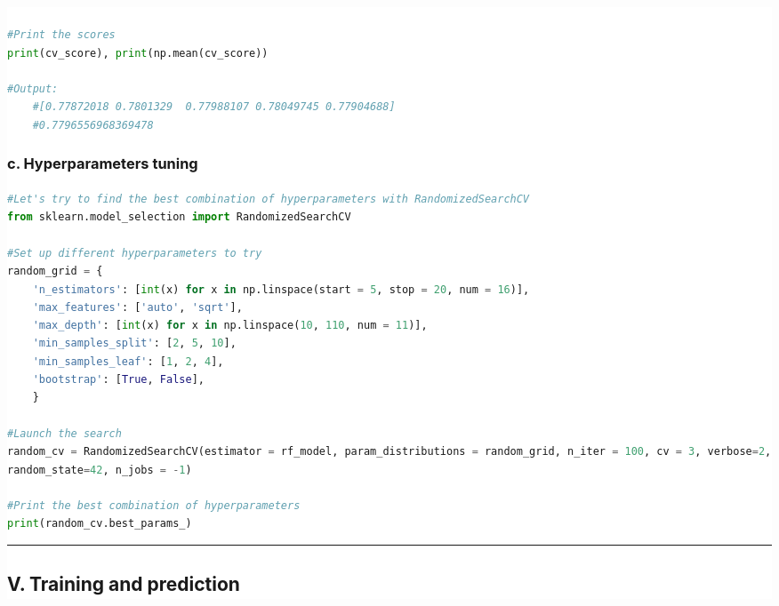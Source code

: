 ```python

#Print the scores
print(cv_score), print(np.mean(cv_score))

#Output:
    #[0.77872018 0.7801329  0.77988107 0.78049745 0.77904688]
    #0.7796556968369478
```

<a id="four-c"></a>
### c. Hyperparameters tuning  

```python
#Let's try to find the best combination of hyperparameters with RandomizedSearchCV
from sklearn.model_selection import RandomizedSearchCV

#Set up different hyperparameters to try
random_grid = {
    'n_estimators': [int(x) for x in np.linspace(start = 5, stop = 20, num = 16)],
    'max_features': ['auto', 'sqrt'],
    'max_depth': [int(x) for x in np.linspace(10, 110, num = 11)],
    'min_samples_split': [2, 5, 10],
    'min_samples_leaf': [1, 2, 4],
    'bootstrap': [True, False],
    }

#Launch the search
random_cv = RandomizedSearchCV(estimator = rf_model, param_distributions = random_grid, n_iter = 100, cv = 3, verbose=2, random_state=42, n_jobs = -1)

#Print the best combination of hyperparameters
print(random_cv.best_params_)
```

---

<a id="five"></a>
## V. Training and prediction
